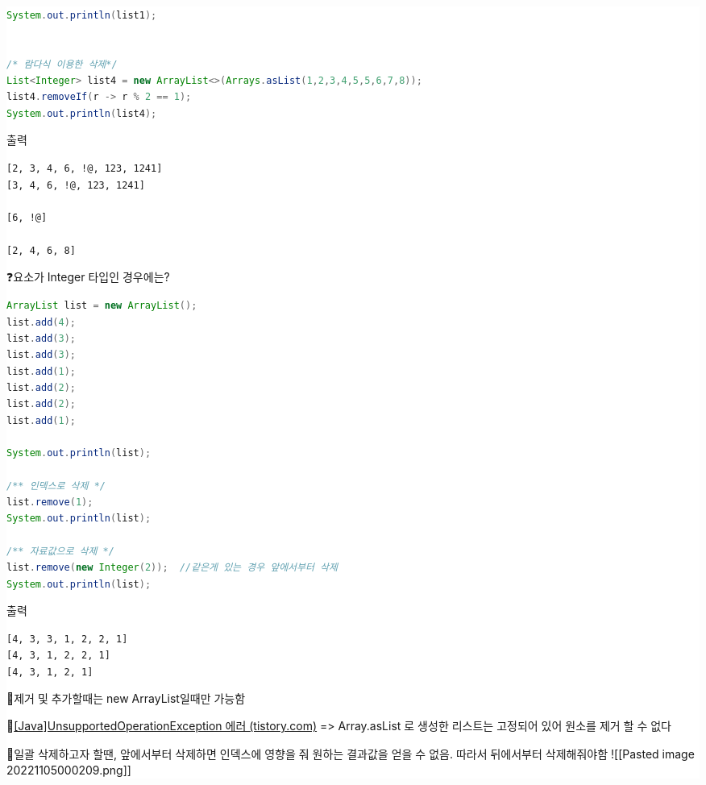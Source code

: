 ```java
System.out.println(list1);


/* 람다식 이용한 삭제*/  
List<Integer> list4 = new ArrayList<>(Arrays.asList(1,2,3,4,5,5,6,7,8));  
list4.removeIf(r -> r % 2 == 1);  
System.out.println(list4);
```

출력
```
[2, 3, 4, 6, !@, 123, 1241]
[3, 4, 6, !@, 123, 1241]

[6, !@]

[2, 4, 6, 8]
```

❓요소가 Integer 타입인 경우에는?
```java
ArrayList list = new ArrayList();  
list.add(4);  
list.add(3);  
list.add(3);  
list.add(1);  
list.add(2);  
list.add(2);  
list.add(1);  
  
System.out.println(list);  
  
/** 인덱스로 삭제 */  
list.remove(1);  
System.out.println(list);  
  
/** 자료값으로 삭제 */  
list.remove(new Integer(2));  //같은게 있는 경우 앞에서부터 삭제  
System.out.println(list);
```

출력
```
[4, 3, 3, 1, 2, 2, 1]
[4, 3, 1, 2, 2, 1]
[4, 3, 1, 2, 1]
```


🧨제거 및 추가할때는 new ArrayList일때만 가능함

🧨[[Java]UnsupportedOperationException 에러 (tistory.com)](https://qh5944.tistory.com/152)
=> Array.asList 로 생성한 리스트는 고정되어 있어 원소를 제거 할 수 없다

🧨일괄 삭제하고자 할땐, 앞에서부터 삭제하면 인덱스에 영향을 줘 원하는 결과값을 얻을 수 없음. 따라서 뒤에서부터 삭제해줘야함
![[Pasted image 20221105000209.png]]

